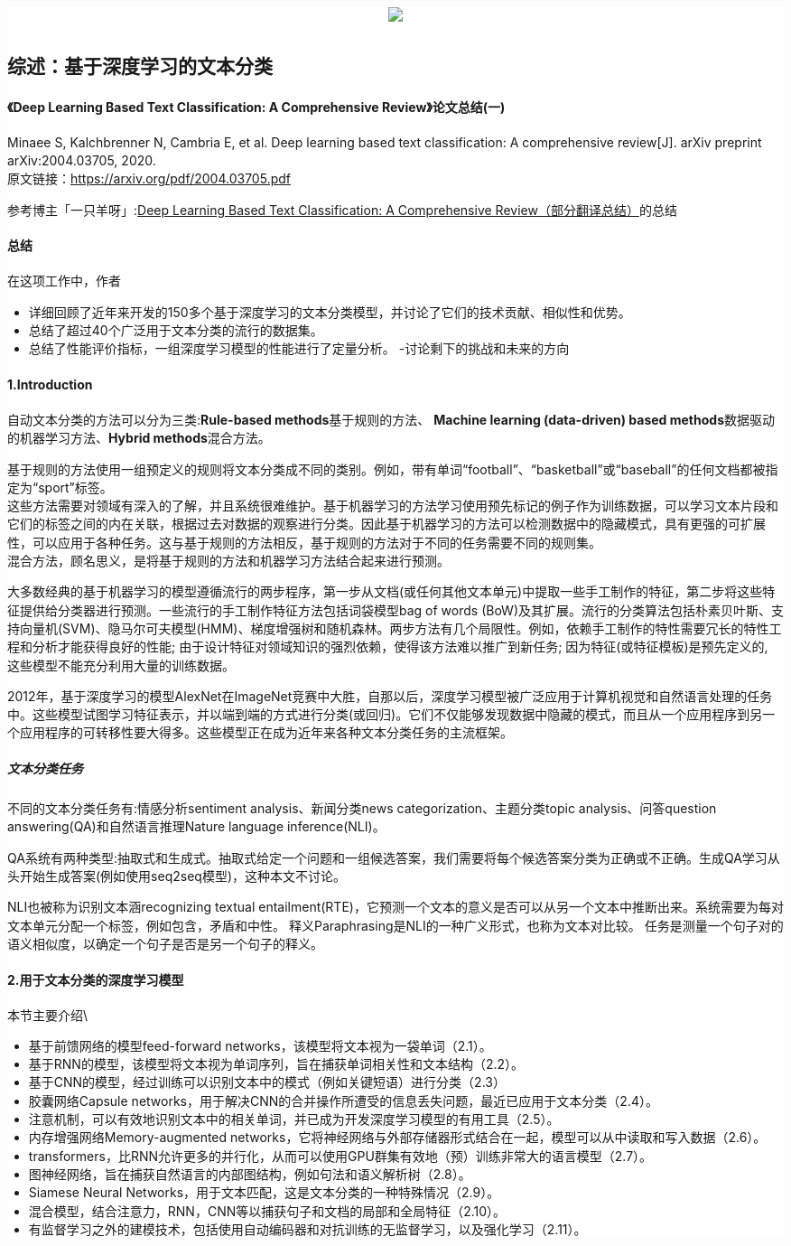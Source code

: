 <center><img src="https://i.loli.net/2020/05/17/cZIP7ARlLJtXwkv.png" width="20%"></center>

## 综述：基于深度学习的文本分类
#### 《Deep Learning Based Text Classification: A Comprehensive Review》论文总结(一)

Minaee S, Kalchbrenner N, Cambria E, et al. Deep learning based text classification: A comprehensive review[J]. arXiv preprint arXiv:2004.03705, 2020.\
原文链接：https://arxiv.org/pdf/2004.03705.pdf

参考博主「一只羊呀」:[Deep Learning Based Text Classification: A Comprehensive Review（部分翻译总结）](https://blog.csdn.net/qq_38331611/article/details/106995742)的总结

#### 总结

在这项工作中，作者
- 详细回顾了近年来开发的150多个基于深度学习的文本分类模型，并讨论了它们的技术贡献、相似性和优势。
- 总结了超过40个广泛用于文本分类的流行的数据集。
- 总结了性能评价指标，一组深度学习模型的性能进行了定量分析。
-讨论剩下的挑战和未来的方向

#### 1.Introduction

自动文本分类的方法可以分为三类:**Rule-based methods**基于规则的方法、 **Machine learning (data-driven) based methods**数据驱动的机器学习方法、**Hybrid methods**混合方法。

基于规则的方法使用一组预定义的规则将文本分类成不同的类别。例如，带有单词“football”、“basketball”或“baseball”的任何文档都被指定为“sport”标签。\
这些方法需要对领域有深入的了解，并且系统很难维护。基于机器学习的方法学习使用预先标记的例子作为训练数据，可以学习文本片段和它们的标签之间的内在关联，根据过去对数据的观察进行分类。因此基于机器学习的方法可以检测数据中的隐藏模式，具有更强的可扩展性，可以应用于各种任务。这与基于规则的方法相反，基于规则的方法对于不同的任务需要不同的规则集。\
混合方法，顾名思义，是将基于规则的方法和机器学习方法结合起来进行预测。

大多数经典的基于机器学习的模型遵循流行的两步程序，第一步从文档(或任何其他文本单元)中提取一些手工制作的特征，第二步将这些特征提供给分类器进行预测。一些流行的手工制作特征方法包括词袋模型bag of words (BoW)及其扩展。流行的分类算法包括朴素贝叶斯、支持向量机(SVM)、隐马尔可夫模型(HMM)、梯度增强树和随机森林。两步方法有几个局限性。例如，依赖手工制作的特性需要冗长的特性工程和分析才能获得良好的性能; 由于设计特征对领域知识的强烈依赖，使得该方法难以推广到新任务; 因为特征(或特征模板)是预先定义的, 这些模型不能充分利用大量的训练数据。

2012年，基于深度学习的模型AlexNet在ImageNet竞赛中大胜，自那以后，深度学习模型被广泛应用于计算机视觉和自然语言处理的任务中。这些模型试图学习特征表示，并以端到端的方式进行分类(或回归)。它们不仅能够发现数据中隐藏的模式，而且从一个应用程序到另一个应用程序的可转移性要大得多。这些模型正在成为近年来各种文本分类任务的主流框架。

##### 文本分类任务

不同的文本分类任务有:情感分析sentiment analysis、新闻分类news categorization、主题分类topic analysis、问答question answering(QA)和自然语言推理Nature language inference(NLI)。

QA系统有两种类型:抽取式和生成式。抽取式给定一个问题和一组候选答案，我们需要将每个候选答案分类为正确或不正确。生成QA学习从头开始生成答案(例如使用seq2seq模型)，这种本文不讨论。

NLI也被称为识别文本涵recognizing textual entailment(RTE)，它预测一个文本的意义是否可以从另一个文本中推断出来。系统需要为每对文本单元分配一个标签，例如包含，矛盾和中性。 释义Paraphrasing是NLI的一种广义形式，也称为文本对比较。 任务是测量一个句子对的语义相似度，以确定一个句子是否是另一个句子的释义。

#### 2.用于文本分类的深度学习模型

本节主要介绍\
- 基于前馈网络的模型feed-forward networks，该模型将文本视为一袋单词（2.1）。
- 基于RNN的模型，该模型将文本视为单词序列，旨在捕获单词相关性和文本结构（2.2）。
- 基于CNN的模型，经过训练可以识别文本中的模式（例如关键短语）进行分类（2.3）
- 胶囊网络Capsule networks，用于解决CNN的合并操作所遭受的信息丢失问题，最近已应用于文本分类（2.4）。
- 注意机制，可以有效地识别文本中的相关单词，并已成为开发深度学习模型的有用工具（2.5）。
- 内存增强网络Memory-augmented networks，它将神经网络与外部存储器形式结合在一起，模型可以从中读取和写入数据（2.6）。
- transformers，比RNN允许更多的并行化，从而可以使用GPU群集有效地（预）训练非常大的语言模型（2.7）。
- 图神经网络，旨在捕获自然语言的内部图结构，例如句法和语义解析树（2.8）。
- Siamese Neural Networks，用于文本匹配，这是文本分类的一种特殊情况（2.9）。
- 混合模型，结合注意力，RNN，CNN等以捕获句子和文档的局部和全局特征（2.10）。
- 有监督学习之外的建模技术，包括使用自动编码器和对抗训练的无监督学习，以及强化学习（2.11）。
